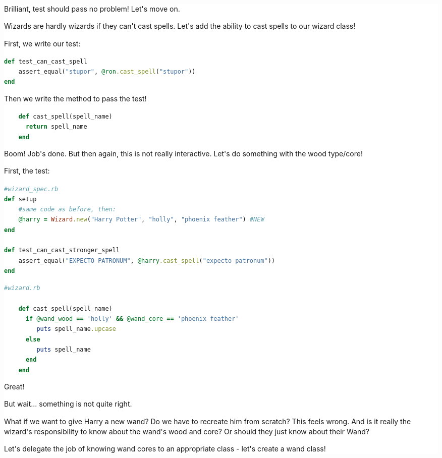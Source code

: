 Brilliant, test should pass no problem! Let's move on.

Wizards are hardly wizards if they can't cast spells. Let's add the ability to cast spells to our wizard class!

First, we write our test:

```ruby
def test_can_cast_spell
	assert_equal("stupor", @ron.cast_spell("stupor"))
end
```

Then we write the method to pass the test!

```ruby
	def cast_spell(spell_name)
	  return spell_name
	end
```

Boom! Job's done. But then again, this is not really interactive. Let's do something with the wood type/core!

First, the test:

```ruby
#wizard_spec.rb
def setup
	#same code as before, then:
	@harry = Wizard.new("Harry Potter", "holly", "phoenix feather") #NEW
end

def test_can_cast_stronger_spell
	assert_equal("EXPECTO PATRONUM", @harry.cast_spell("expecto patronum"))
end
```

```ruby
#wizard.rb

	def cast_spell(spell_name)
	  if @wand_wood == 'holly' && @wand_core == 'phoenix feather'
	  	 puts spell_name.upcase
	  else
	  	 puts spell_name
	  end
	end
```

Great!

But wait... something is not quite right.

What if we want to give Harry a new wand? Do we have to recreate him from scratch? This feels wrong. And is it really the wizard's responsibility to know about the wand's wood and core? Or should they just know about their Wand?

Let's delegate the job of knowing wand cores to an appropriate class - let's create a wand class!

